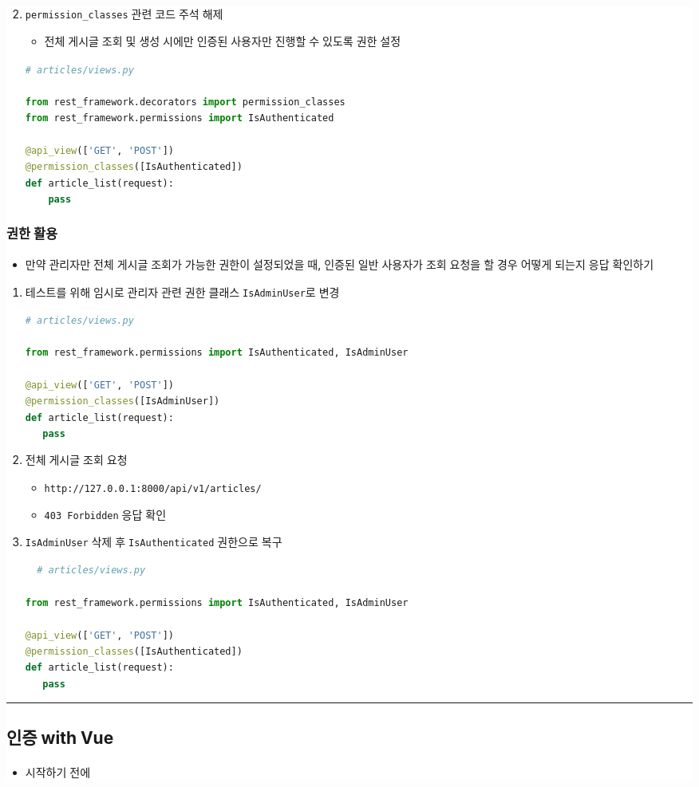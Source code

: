 2. `permission_classes` 관련 코드 주석 해제
   
   - 전체 게시글 조회 및 생성 시에만 인증된 사용자만 진행할 수 있도록 권한 설정
   
   ```python
   # articles/views.py
   
   from rest_framework.decorators import permission_classes
   from rest_framework.permissions import IsAuthenticated
   
   @api_view(['GET', 'POST'])
   @permission_classes([IsAuthenticated])
   def article_list(request):
       pass
   ```

### 권한 활용

- 만약 관리자만 전체 게시글 조회가 가능한 권한이 설정되었을 때, 인증된 일반 사용자가 조회 요청을 할 경우 어떻게 되는지 응답 확인하기
1. 테스트를 위해 임시로 관리자 관련 권한 클래스 `IsAdminUser`로 변경
   
   ```python
   # articles/views.py
   
   from rest_framework.permissions import IsAuthenticated, IsAdminUser
   
   @api_view(['GET', 'POST'])
   @permission_classes([IsAdminUser])
   def article_list(request):
      pass
   ```

2. 전체 게시글 조회 요청
   
   - `http://127.0.0.1:8000/api/v1/articles/`
   
   - `403 Forbidden` 응답 확인

3. `IsAdminUser` 삭제 후 `IsAuthenticated` 권한으로 복구
   
   ```python
     # articles/views.py
   
   from rest_framework.permissions import IsAuthenticated, IsAdminUser
   
   @api_view(['GET', 'POST'])
   @permission_classes([IsAuthenticated])
   def article_list(request):
      pass
   ```

---

## 인증 with Vue

- 시작하기 전에
  